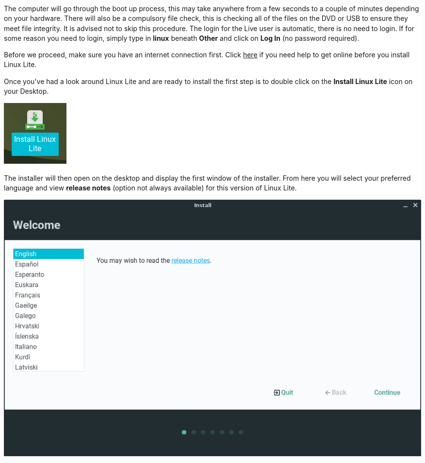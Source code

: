 The computer will go through the boot up process, this may take anywhere from a few seconds to a couple of minutes depending on your hardware. There will also be a compulsory file check, this is checking all of the files on the DVD or USB to ensure they meet file integrity. It is advised not to skip this procedure. The login for the Live user is automatic, there is no need to login. If for some reason you need to login, simply type in **linux** beneath **Other** and click on **Log In** (no password required).

Before we proceed, make sure you have an internet connection first. Click [here](network.html) if you need help to get online before you install Linux Lite.

Once you've had a look around Linux Lite and are ready to install the first step is to double click on the **Install Linux Lite** icon on your Desktop.

![](images/install/install/installicon.png)

The installer will then open on the desktop and display the first window of the installer. From here you will select your preferred language and view **release notes** (option not always available) for this version of Linux Lite.

![](images/install/install/install-1.png)
